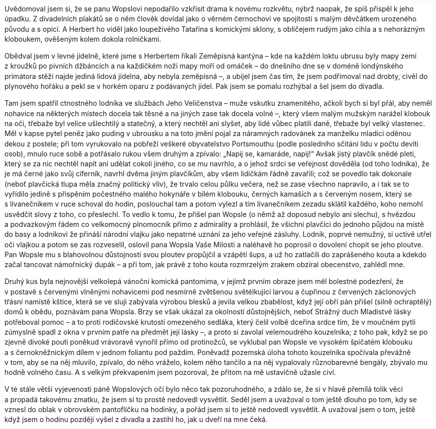 Uvědomoval jsem si, že se panu Wopslovi nepodařilo vzkřísit drama k novému rozkvětu, nýbrž naopak, že spíš přispěl k jeho úpadku. Z divadelních plakátů se o něm člověk dovídal jako o věrném černochovi ve spojitosti s malým děvčátkem urozeného původu a s opicí. A Herbert ho viděl jako loupeživého Tatařína s komickými sklony, s obličejem rudým jako cihla a s nehorázným kloboukem, ověšeným kolem dokola rolničkami.

Obědval jsem v levné jídelně, které jsme s Herbertem říkali Zeměpisná kantýna – kde na každém loktu ubrusu byly mapy zemí z kroužků po pivních džbáncích a na každičkém noži mapy moří od omáček – do dnešního dne se v doméně londýnského primátora stěží najde jediná lidová jídelna, aby nebyla zeměpisná –, a ubíjel jsem čas tím, že jsem podřimoval nad drobty, civěl do plynového hořáku a pekl se v horkém oparu z podávaných jídel. Pak jsem se pomalu rozhýbal a šel jsem do divadla.

Tam jsem spatřil ctnostného lodníka ve službách Jeho Veli­čenstva – muže vskutku znamenitého, ačkoli bych si byl přál, aby neměl nohavice na některých místech docela tak těsné a na jiných zase tak docela volné –, který všem malým mužským narážel klobouk na oči, třebaže byl velice ušlechtilý a statečný, a který nechtěl ani slyšet, aby lidé vůbec platili daně, třebaže byl velký vlastenec. Měl v kapse pytel peněz jako puding v ubrousku a na toto jmění pojal za náramných radovánek za manželku mladici oděnou dekou z postele; při tom vyrukovalo na pobřeží veškeré obyvatelstvo Portsmouthu (podle posledního sčítání lidu v počtu devíti osob), mnulo ruce sobě a potřásalo rukou všem druhým a zpívalo: „Napij se, kamaráde, napij!“ Avšak jistý plavčík snědé pleti, který se za nic nechtěl napít ani udělat cokoli jiného, co se mu navrhlo, a o jehož srdci se veřejnost dověděla (od toho lodníka), že je má černé jako svůj ciferník, navrhl dvěma jiným plavčíkům, aby všem lidičkám řádně zavařili; což se povedlo tak dokonale (neboť plavčická tlupa měla značný politický vliv), že trvalo celou půlku večera, než se zase všechno napravilo, a i tak se to vyřídilo jedině s přispěním počestného malého hokynáře v bílém klobouku, černých kamaších a s červeným nosem, který se s lívanečníkem v ruce schoval do hodin, poslouchal tam a potom vylezl a tím lívanečníkem zezadu sklátil každého, koho nemohl usvědčit slovy z toho, co přeslechl. To vedlo k tomu, že přišel pan Wopsle (o němž až doposud nebylo ani slechu), s hvězdou a podvazkovým řádem co velkomocný plnomocník přímo z admirality a prohlásil, že všichni plavčíci do jednoho půjdou na místě do basy a lodníkovi že přináší národní vlajku jako nepatrné uznání za jeho veřejné zásluhy. Lodník, poprvé nemužný, si uctivě utřel oči vlajkou a potom se zas rozveselil, oslovil pana Wopsla Vaše Milosti a naléhavě ho poprosil o dovolení chopit se jeho ploutve. Pan Wopsle mu s blahovolnou důstojností svou ploutev propůjčil a vzápětí šups, a už ho zatlačili do zaprášeného kouta a kdekdo začal tancovat námořnický dupák – a při tom, jak právě z toho kouta rozmrzelým zrakem obzíral obecenstvo, zahlédl mne.

Druhý kus byla nejnovější velkolepá vánoční komická pantomima, v jejímž prvním obraze jsem měl bolestné podezření, že v postavě s červenými vlněnými nohavicemi pod nesmírně zvětšenou světélkující larvou a čupřinou z červených záclonových třásní namístě kštice, která se ve sluji zabývala výrobou blesků a jevila velkou zbabělost, když její obří pán přišel (silně ochraptělý) domů k obědu, poznávám pana Wopsla. Brzy se však ukázal za okolností důstojnějších, neboť Strážný duch Mladistvé lásky potřeboval pomoc – a to proti rodičovské krutosti omezeného sedláka, který čelil volbě dceřina srdce tím, že v moučném pytli zúmyslně spadl z okna v prvním patře na předmět její lásky –, a proto si zavolal velemoudrého kouzelníka; z toho pak, když se po zjevně divoké pouti poněkud vrávoravě vynořil přímo od protinožců, se vyklubal pan Wopsle ve vysokém špičatém klobouku a s černokněžnickým dílem v jednom foliantu pod paždím. Poněvadž pozemská úloha tohoto kouzelníka spočívala převážně v tom, aby se na něj mluvilo, zpívalo, do něho vráželo, kolem něho tančilo a na něj vypalovaly různobarevné bengály, zbývalo mu hodně volného času. A s velkým překvapením jsem pozoroval, že přitom na mě ustavičně užasle civí.

V té stále větší vyjevenosti páně Wopslových očí bylo něco tak pozoruhodného, a zdálo se, že si v hlavě přemílá tolik věcí a propadá takovému zmatku, že jsem si to prostě nedovedl vysvětlit. Seděl jsem a uvažoval o tom ještě dlouho po tom, kdy se vznesl do oblak v obrovském pantoflíčku na hodinky, a pořád jsem si to ještě nedovedl vysvětlit. A uvažoval jsem o tom, ještě když jsem o hodinu později vyšel z divadla a zastihl ho, jak u dveří na mne čeká.
